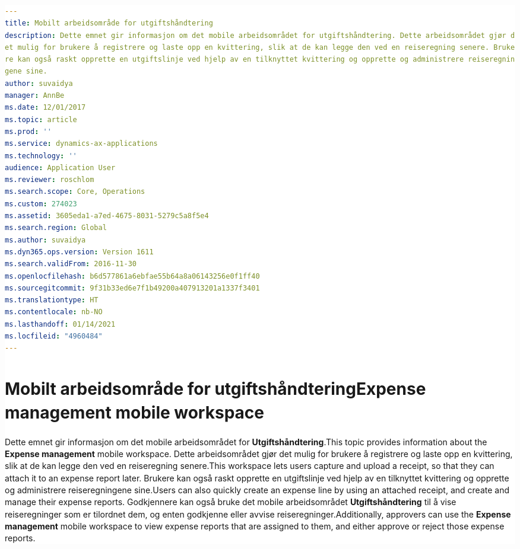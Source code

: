```yaml
---
title: Mobilt arbeidsområde for utgiftshåndtering
description: Dette emnet gir informasjon om det mobile arbeidsområdet for utgiftshåndtering. Dette arbeidsområdet gjør det mulig for brukere å registrere og laste opp en kvittering, slik at de kan legge den ved en reiseregning senere. Brukere kan også raskt opprette en utgiftslinje ved hjelp av en tilknyttet kvittering og opprette og administrere reiseregningene sine.
author: suvaidya
manager: AnnBe
ms.date: 12/01/2017
ms.topic: article
ms.prod: ''
ms.service: dynamics-ax-applications
ms.technology: ''
audience: Application User
ms.reviewer: roschlom
ms.search.scope: Core, Operations
ms.custom: 274023
ms.assetid: 3605eda1-a7ed-4675-8031-5279c5a8f5e4
ms.search.region: Global
ms.author: suvaidya
ms.dyn365.ops.version: Version 1611
ms.search.validFrom: 2016-11-30
ms.openlocfilehash: b6d577861a6ebfae55b64a8a06143256e0f1ff40
ms.sourcegitcommit: 9f31b33ed6e7f1b49200a407913201a1337f3401
ms.translationtype: HT
ms.contentlocale: nb-NO
ms.lasthandoff: 01/14/2021
ms.locfileid: "4960484"
---
```

# <a name="expense-management-mobile-workspace"></a><span data-ttu-id="4bfe0-105">Mobilt arbeidsområde for utgiftshåndtering</span><span class="sxs-lookup"><span data-stu-id="4bfe0-105">Expense management mobile workspace</span></span>

<span data-ttu-id="4bfe0-106">Dette emnet gir informasjon om det mobile arbeidsområdet for **Utgiftshåndtering**.</span><span class="sxs-lookup"><span data-stu-id="4bfe0-106">This topic provides information about the **Expense management** mobile workspace.</span></span> <span data-ttu-id="4bfe0-107">Dette arbeidsområdet gjør det mulig for brukere å registrere og laste opp en kvittering, slik at de kan legge den ved en reiseregning senere.</span><span class="sxs-lookup"><span data-stu-id="4bfe0-107">This workspace lets users capture and upload a receipt, so that they can attach it to an expense report later.</span></span> <span data-ttu-id="4bfe0-108">Brukere kan også raskt opprette en utgiftslinje ved hjelp av en tilknyttet kvittering og opprette og administrere reiseregningene sine.</span><span class="sxs-lookup"><span data-stu-id="4bfe0-108">Users can also quickly create an expense line by using an attached receipt, and create and manage their expense reports.</span></span> <span data-ttu-id="4bfe0-109">Godkjennere kan også bruke det mobile arbeidsområdet **Utgiftshåndtering** til å vise reiseregninger som er tilordnet dem, og enten godkjenne eller avvise reiseregninger.</span><span class="sxs-lookup"><span data-stu-id="4bfe0-109">Additionally, approvers can use the **Expense management** mobile workspace to view expense reports that are assigned to them, and either approve or reject those expense reports.</span></span>
